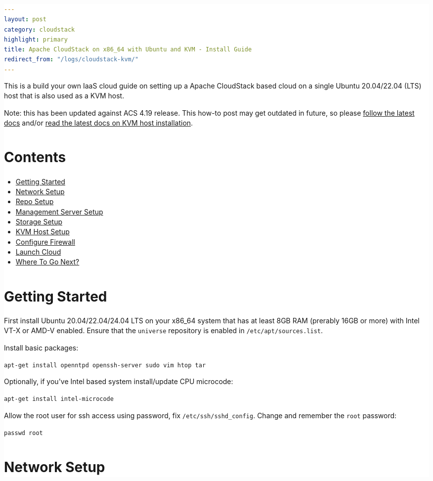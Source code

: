 ```yaml
---
layout: post
category: cloudstack
highlight: primary
title: Apache CloudStack on x86_64 with Ubuntu and KVM - Install Guide
redirect_from: "/logs/cloudstack-kvm/"
---
```


This is a build your own IaaS cloud guide on setting up a Apache CloudStack
based cloud on a single Ubuntu 20.04/22.04 (LTS) host that is also used
as a KVM host.

Note: this has been updated against ACS 4.19 release. This how-to post may get outdated
in future, so please [follow the latest docs](http://docs.cloudstack.apache.org/en/latest/installguide) and/or
[read the latest docs on KVM host
installation](http://docs.cloudstack.apache.org/en/latest/installguide/hypervisor/kvm.html).

# Contents

- [Getting Started](#getting-started)
- [Network Setup](#network-setup)
- [Repo Setup](#repo-setup)
- [Management Server Setup](#management-server-setup)
- [Storage Setup](#storage-setup)
- [KVM Host Setup](#kvm-host-setup)
- [Configure Firewall](#configure-firewall)
- [Launch Cloud](#launch-cloud)
- [Where To Go Next?](#where-to-go-next)

# Getting Started

First install Ubuntu 20.04/22.04/24.04 LTS on your x86_64 system that has at
least 8GB RAM (prerably 16GB or more) with Intel VT-X or AMD-V enabled. Ensure
that the `universe` repository is enabled in `/etc/apt/sources.list`.

Install basic packages:

    apt-get install openntpd openssh-server sudo vim htop tar

Optionally, if you've Intel based system install/update CPU microcode:

    apt-get install intel-microcode

Allow the root user for ssh access using password, fix `/etc/ssh/sshd_config`.
Change and remember the `root` password:

    passwd root

# Network Setup
